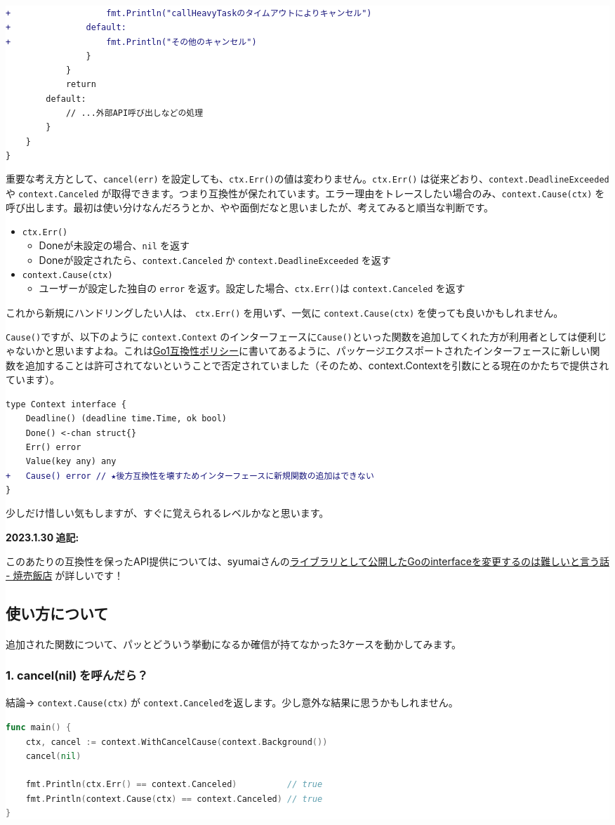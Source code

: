 ```diff Go1.20以降の実装例
+					fmt.Println("callHeavyTaskのタイムアウトによりキャンセル")
+				default:
+					fmt.Println("その他のキャンセル")
				}
			}
			return
		default:
			// ...外部API呼び出しなどの処理
		}
	}
}
```

重要な考え方として、`cancel(err)` を設定しても、`ctx.Err()`の値は変わりません。`ctx.Err()` は従来どおり、`context.DeadlineExceeded` や `context.Canceled` が取得できます。つまり互換性が保たれています。エラー理由をトレースしたい場合のみ、`context.Cause(ctx)` を呼び出します。最初は使い分けなんだろうとか、やや面倒だなと思いましたが、考えてみると順当な判断です。

* `ctx.Err()`
    * Doneが未設定の場合、`nil` を返す
    * Doneが設定されたら、`context.Canceled` か `context.DeadlineExceeded` を返す
* `context.Cause(ctx)`
    * ユーザーが設定した独自の `error` を返す。設定した場合、`ctx.Err()`は `context.Canceled` を返す

これから新規にハンドリングしたい人は、 `ctx.Err()` を用いず、一気に `context.Cause(ctx)` を使っても良いかもしれません。

`Cause()`ですが、以下のように `context.Context` のインターフェースに`Cause()`といった関数を追加してくれた方が利用者としては便利じゃないかと思いますよね。これは[Go1互換性ポリシー](https://go.dev/doc/go1compat)に書いてあるように、パッケージエクスポートされたインターフェースに新しい関数を追加することは許可されてないということで否定されていました（そのため、context.Contextを引数にとる現在のかたちで提供されています）。

```diff 互換性をぶっ壊すAPIイメージ
type Context interface {
	Deadline() (deadline time.Time, ok bool)
	Done() <-chan struct{}
	Err() error
	Value(key any) any
+	Cause() error // ★後方互換性を壊すためインターフェースに新規関数の追加はできない
}
```

少しだけ惜しい気もしますが、すぐに覚えられるレベルかなと思います。

**2023.1.30 追記:**

このあたりの互換性を保ったAPI提供については、syumaiさんの[ライブラリとして公開したGoのinterfaceを変更するのは難しいと言う話 - 焼売飯店](https://blog.syum.ai/entry/2023/01/28/224034) が詳しいです！

## 使い方について

追加された関数について、パッとどういう挙動になるか確信が持てなかった3ケースを動かしてみます。

### 1. cancel(nil) を呼んだら？

結論→ `context.Cause(ctx)` が `context.Canceled`を返します。少し意外な結果に思うかもしれません。

```go
func main() {
	ctx, cancel := context.WithCancelCause(context.Background())
	cancel(nil)

	fmt.Println(ctx.Err() == context.Canceled)          // true
	fmt.Println(context.Cause(ctx) == context.Canceled) // true
}
```
